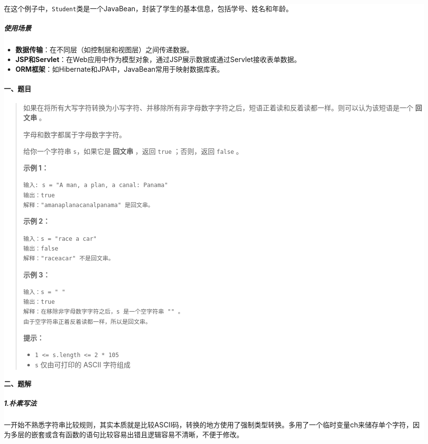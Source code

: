 在这个例子中，`Student`类是一个JavaBean，封装了学生的基本信息，包括学号、姓名和年龄。

##### 使用场景

- **数据传输**：在不同层（如控制层和视图层）之间传递数据。
- **JSP和Servlet**：在Web应用中作为模型对象，通过JSP展示数据或通过Servlet接收表单数据。
- **ORM框架**：如Hibernate和JPA中，JavaBean常用于映射数据库表。


#### 一、题目

> 如果在将所有大写字符转换为小写字符、并移除所有非字母数字字符之后，短语正着读和反着读都一样。则可以认为该短语是一个 **回文串** 。
>
> 字母和数字都属于字母数字字符。
>
> 给你一个字符串 `s`，如果它是 **回文串** ，返回 `true` ；否则，返回 `false` 。
>
> **示例 1：**
>
> ```
> 输入: s = "A man, a plan, a canal: Panama"
> 输出：true
> 解释："amanaplanacanalpanama" 是回文串。
> ```
>
> **示例 2：**
>
> ```
> 输入：s = "race a car"
> 输出：false
> 解释："raceacar" 不是回文串。
> ```
>
> **示例 3：**
>
> ```
> 输入：s = " "
> 输出：true
> 解释：在移除非字母数字字符之后，s 是一个空字符串 "" 。
> 由于空字符串正着反着读都一样，所以是回文串。
> ```
>
> **提示：**
>
> - `1 <= s.length <= 2 * 105`
> - `s` 仅由可打印的 ASCII 字符组成

#### 二、题解

##### 1.朴素写法

​	一开始不熟悉字符串比较规则，其实本质就是比较ASCII码，转换的地方使用了强制类型转换。多用了一个临时变量ch来储存单个字符，因为多层的嵌套或含有函数的语句比较容易出错且逻辑容易不清晰，不便于修改。
